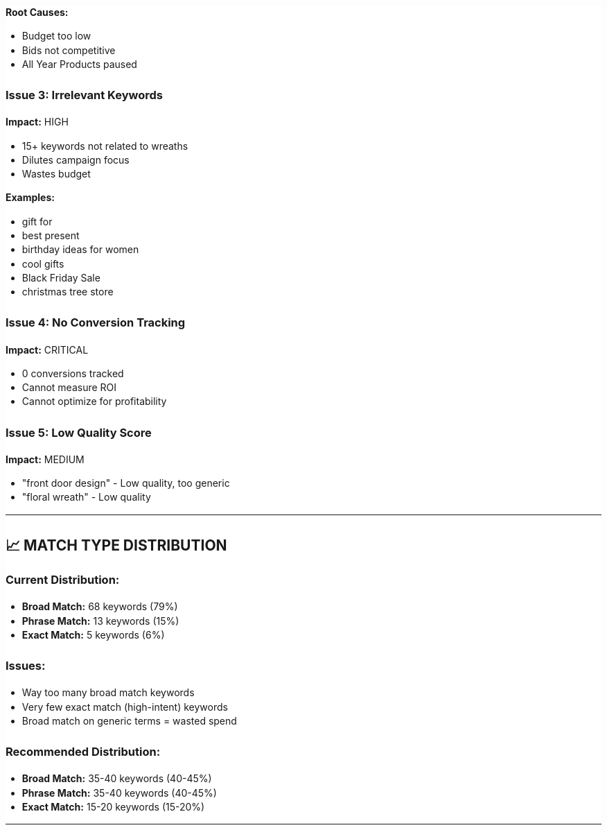 **Root Causes:**
- Budget too low
- Bids not competitive
- All Year Products paused

### Issue 3: Irrelevant Keywords
**Impact:** HIGH
- 15+ keywords not related to wreaths
- Dilutes campaign focus
- Wastes budget

**Examples:**
- gift for
- best present
- birthday ideas for women
- cool gifts
- Black Friday Sale
- christmas tree store

### Issue 4: No Conversion Tracking
**Impact:** CRITICAL
- 0 conversions tracked
- Cannot measure ROI
- Cannot optimize for profitability

### Issue 5: Low Quality Score
**Impact:** MEDIUM
- "front door design" - Low quality, too generic
- "floral wreath" - Low quality

---

## 📈 MATCH TYPE DISTRIBUTION

### Current Distribution:
- **Broad Match:** 68 keywords (79%)
- **Phrase Match:** 13 keywords (15%)
- **Exact Match:** 5 keywords (6%)

### Issues:
- Way too many broad match keywords
- Very few exact match (high-intent) keywords
- Broad match on generic terms = wasted spend

### Recommended Distribution:
- **Broad Match:** 35-40 keywords (40-45%)
- **Phrase Match:** 35-40 keywords (40-45%)
- **Exact Match:** 15-20 keywords (15-20%)

---
